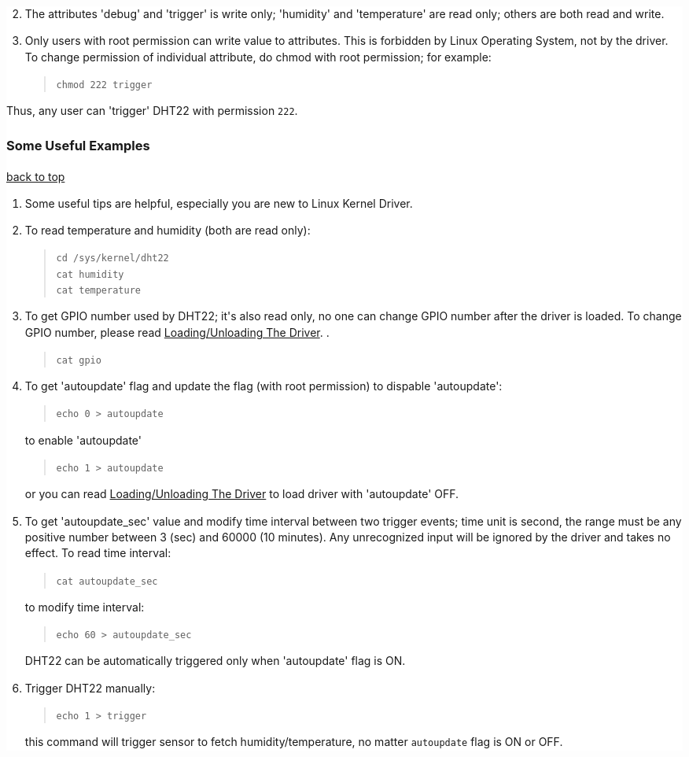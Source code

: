  2. The attributes 'debug' and 'trigger' is write only; 'humidity' and 'temperature' are read only; others are both read and write.

 3. Only users with root permission can write value to attributes. This is forbidden by Linux Operating System, not by the driver. To change permission of individual attribute, do chmod with root permission; for example:

    > `chmod 222 trigger`

Thus, any user can 'trigger' DHT22 with permission `222`.


### Some Useful Examples
[back to top](#dht22-sensor-driver)
 
 1. Some useful tips are helpful, especially you are new to Linux Kernel Driver.

 2. To read temperature and humidity (both are read only):
    > `cd /sys/kernel/dht22`   
    > `cat humidity`   
    > `cat temperature`   

 3. To get GPIO number used by DHT22; it's also read only, no one can change GPIO number after the driver is loaded. To change GPIO number, please read [Loading/Unloading The Driver](#loadingunloading-the-driver).
.
    > `cat gpio` 

 4. To get 'autoupdate' flag and update the flag (with root permission)
    to dispable 'autoupdate':
    
    > `echo 0 > autoupdate`

    to enable 'autoupdate'
    
    > `echo 1 > autoupdate`

    or you can read [Loading/Unloading The Driver](#loadingunloading-the-driver) to load driver with 'autoupdate' OFF.

 5. To get 'autoupdate_sec' value and modify time interval between two trigger events; time unit is second, the range must be any positive number between 3 (sec) and 60000 (10 minutes). Any unrecognized input will be ignored by the driver and takes no effect. To read time interval:

    > `cat autoupdate_sec`

    to modify time interval:

    > `echo 60 > autoupdate_sec`

    DHT22 can be automatically triggered only when 'autoupdate' flag is ON.

 6. Trigger DHT22 manually:

    > `echo 1 > trigger`

    this command will trigger sensor to fetch humidity/temperature, no matter `autoupdate` flag is ON or OFF.

